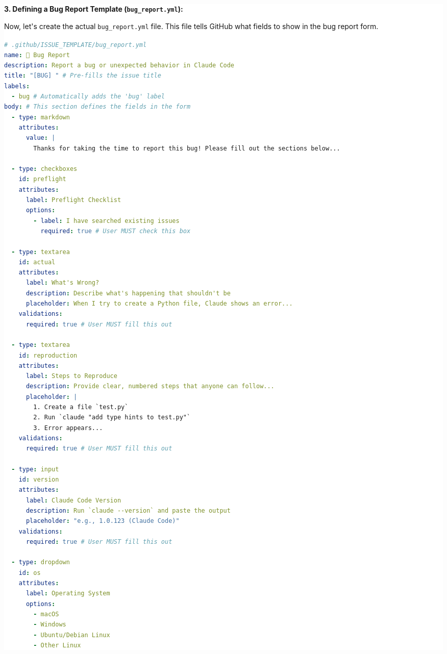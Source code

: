 **3. Defining a Bug Report Template (`bug_report.yml`):**

Now, let's create the actual `bug_report.yml` file. This file tells GitHub what fields to show in the bug report form.

```yaml
# .github/ISSUE_TEMPLATE/bug_report.yml
name: 🐛 Bug Report
description: Report a bug or unexpected behavior in Claude Code
title: "[BUG] " # Pre-fills the issue title
labels:
  - bug # Automatically adds the 'bug' label
body: # This section defines the fields in the form
  - type: markdown
    attributes:
      value: |
        Thanks for taking the time to report this bug! Please fill out the sections below...
        
  - type: checkboxes
    id: preflight
    attributes:
      label: Preflight Checklist
      options:
        - label: I have searched existing issues
          required: true # User MUST check this box
          
  - type: textarea
    id: actual
    attributes:
      label: What's Wrong?
      description: Describe what's happening that shouldn't be
      placeholder: When I try to create a Python file, Claude shows an error...
    validations:
      required: true # User MUST fill this out
      
  - type: textarea
    id: reproduction
    attributes:
      label: Steps to Reproduce
      description: Provide clear, numbered steps that anyone can follow...
      placeholder: |
        1. Create a file `test.py`
        2. Run `claude "add type hints to test.py"`
        3. Error appears...
    validations:
      required: true # User MUST fill this out
      
  - type: input
    id: version
    attributes:
      label: Claude Code Version
      description: Run `claude --version` and paste the output
      placeholder: "e.g., 1.0.123 (Claude Code)"
    validations:
      required: true # User MUST fill this out
      
  - type: dropdown
    id: os
    attributes:
      label: Operating System
      options:
        - macOS
        - Windows
        - Ubuntu/Debian Linux
        - Other Linux
```
